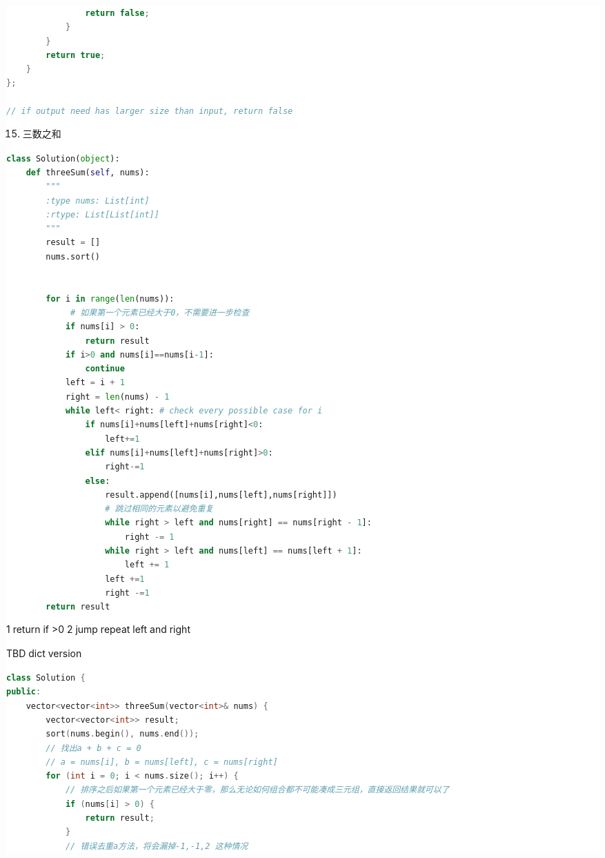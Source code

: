 ```cpp
                return false;
            }
        }
        return true;
    }
};

// if output need has larger size than input, return false 
```

15. 三数之和 
```python
class Solution(object):
    def threeSum(self, nums):
        """
        :type nums: List[int]
        :rtype: List[List[int]]
        """
        result = []
        nums.sort()
        

        for i in range(len(nums)):
             # 如果第一个元素已经大于0，不需要进一步检查
            if nums[i] > 0:
                return result
            if i>0 and nums[i]==nums[i-1]:
                continue
            left = i + 1
            right = len(nums) - 1
            while left< right: # check every possible case for i
                if nums[i]+nums[left]+nums[right]<0:
                    left+=1
                elif nums[i]+nums[left]+nums[right]>0:
                    right-=1
                else:
                    result.append([nums[i],nums[left],nums[right]])
                    # 跳过相同的元素以避免重复
                    while right > left and nums[right] == nums[right - 1]:
                        right -= 1
                    while right > left and nums[left] == nums[left + 1]:
                        left += 1
                    left +=1
                    right -=1
        return result
```
1 return if >0
2 jump repeat left and right

TBD dict version   

```cpp
class Solution {
public:
    vector<vector<int>> threeSum(vector<int>& nums) {
        vector<vector<int>> result;
        sort(nums.begin(), nums.end());
        // 找出a + b + c = 0
        // a = nums[i], b = nums[left], c = nums[right]
        for (int i = 0; i < nums.size(); i++) {
            // 排序之后如果第一个元素已经大于零，那么无论如何组合都不可能凑成三元组，直接返回结果就可以了
            if (nums[i] > 0) {
                return result;
            }
            // 错误去重a方法，将会漏掉-1,-1,2 这种情况
```